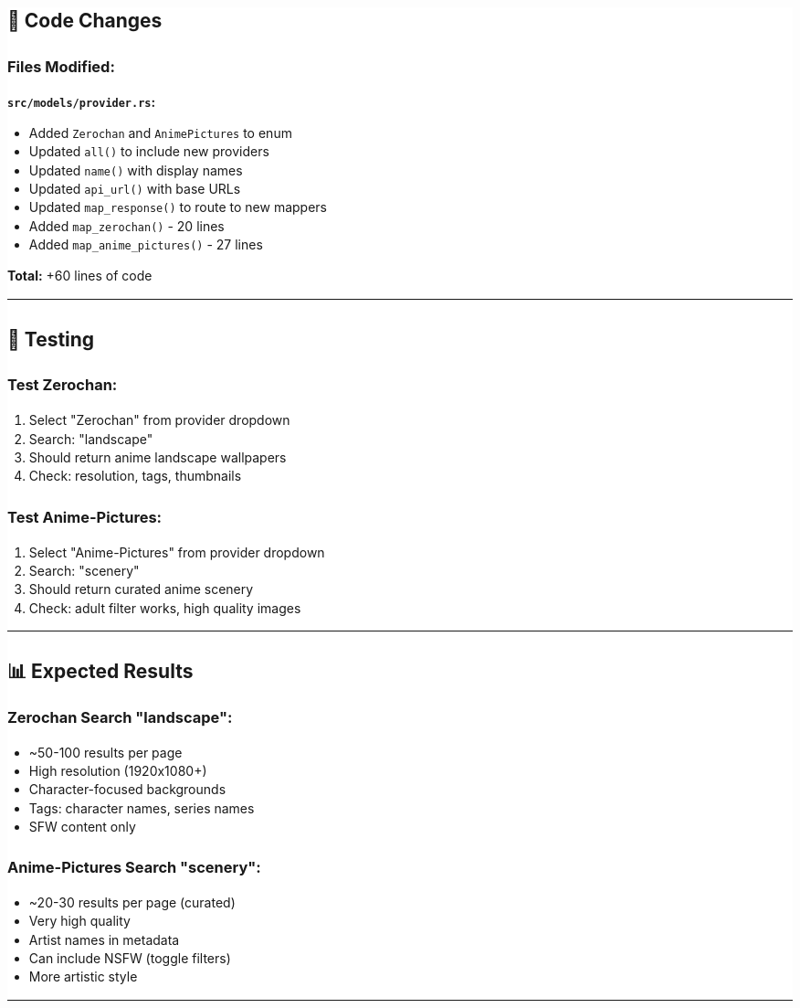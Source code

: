 
## 📝 Code Changes

### **Files Modified:**

**`src/models/provider.rs`:**
- Added `Zerochan` and `AnimePictures` to enum
- Updated `all()` to include new providers
- Updated `name()` with display names
- Updated `api_url()` with base URLs
- Updated `map_response()` to route to new mappers
- Added `map_zerochan()` - 20 lines
- Added `map_anime_pictures()` - 27 lines

**Total:** +60 lines of code

---

## 🚀 Testing

### **Test Zerochan:**
1. Select "Zerochan" from provider dropdown
2. Search: "landscape"
3. Should return anime landscape wallpapers
4. Check: resolution, tags, thumbnails

### **Test Anime-Pictures:**
1. Select "Anime-Pictures" from provider dropdown
2. Search: "scenery"
3. Should return curated anime scenery
4. Check: adult filter works, high quality images

---

## 📊 Expected Results

### **Zerochan Search "landscape":**
- ~50-100 results per page
- High resolution (1920x1080+)
- Character-focused backgrounds
- Tags: character names, series names
- SFW content only

### **Anime-Pictures Search "scenery":**
- ~20-30 results per page (curated)
- Very high quality
- Artist names in metadata
- Can include NSFW (toggle filters)
- More artistic style

---